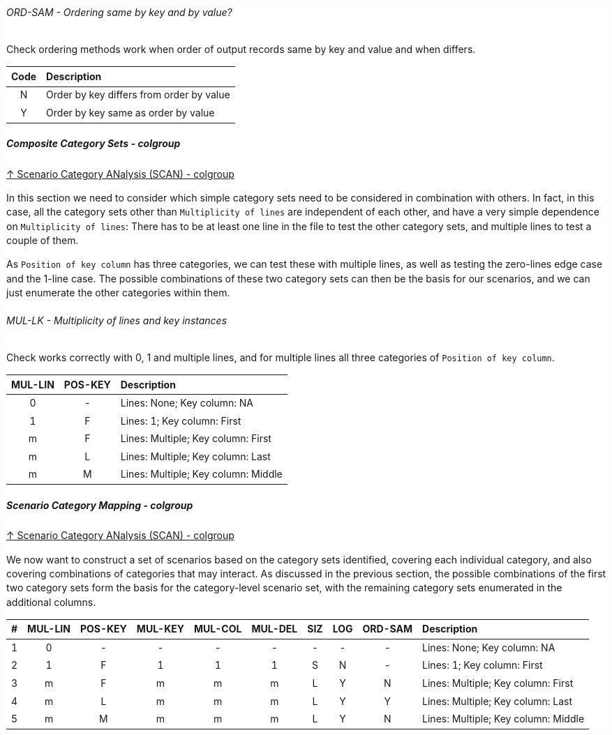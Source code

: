 ###### ORD-SAM  - Ordering same by key and by value?

Check ordering methods work when order of output records same by key and value and when differs.

| Code | Description                              |
|:----:|:-----------------------------------------|
|   N  | Order by key differs from order by value |
|   Y  | Order by key same as order by value      |

<a id="composite-category-sets---colgroup"></a>
##### Composite Category Sets - colgroup
[&uarr; Scenario Category ANalysis (SCAN) - colgroup](#scenario-category-analysis-scan---colgroup)<br />

In this section we need to consider which simple category sets need to be considered in combination with others. In fact, in this case, all the category sets other than `Multiplicity of lines` are independent of each other, and have a very simple dependence on `Multiplicity of lines`: There has to be at least one line in the file to test the other category sets, and multiple lines to test a couple of them. 

As `Position of key column` has three categories, we can test these with multiple lines, as well as testing the zero-lines edge case and the 1-line case. The possible combinations of these two category sets can then be the basis for our scenarios, and we can just enumerate the other categories within them.

###### MUL-LK - Multiplicity of lines and key instances

Check works correctly with 0, 1 and multiple lines, and for multiple lines all three categories of `Position of key column`.

| MUL-LIN | POS-KEY | Description                         |
|:-------:|:-------:|:------------------------------------|
|    0    |    -    | Lines: None; Key column: NA         |
|    1    |    F    | Lines: 1; Key column: First         |
|    m    |    F    | Lines: Multiple; Key column: First  |
|    m    |    L    | Lines: Multiple; Key column: Last   |
|    m    |    M    | Lines: Multiple; Key column: Middle |

<a id="scenario-category-mapping---colgroup"></a>
##### Scenario Category Mapping - colgroup
[&uarr; Scenario Category ANalysis (SCAN) - colgroup](#scenario-category-analysis-scan---colgroup)<br />

We now want to construct a set of scenarios based on the category sets identified, covering each individual category, and also covering combinations of categories that may interact. As discussed in the previous section, the possible combinations of the first two category sets form the basis for the category-level scenario set, with the remaining category sets enumerated in the additional columns.

| # | MUL-LIN | POS-KEY | MUL-KEY | MUL-COL | MUL-DEL | SIZ | LOG | ORD-SAM | Description                         |
|:--|:-------:|:-------:|:-------:|:-------:|:-------:|:---:|:---:|:-------:|:------------------------------------|
| 1 |    0    |    -    |    -    |    -    |    -    |  -  |  -  |    -    | Lines: None; Key column: NA         |
| 2 |    1    |    F    |    1    |    1    |    1    |  S  |  N  |    -    | Lines: 1; Key column: First         |
| 3 |    m    |    F    |    m    |    m    |    m    |  L  |  Y  |    N    | Lines: Multiple; Key column: First  |
| 4 |    m    |    L    |    m    |    m    |    m    |  L  |  Y  |    Y    | Lines: Multiple; Key column: Last   |
| 5 |    m    |    M    |    m    |    m    |    m    |  L  |  Y  |    N    | Lines: Multiple; Key column: Middle |
  